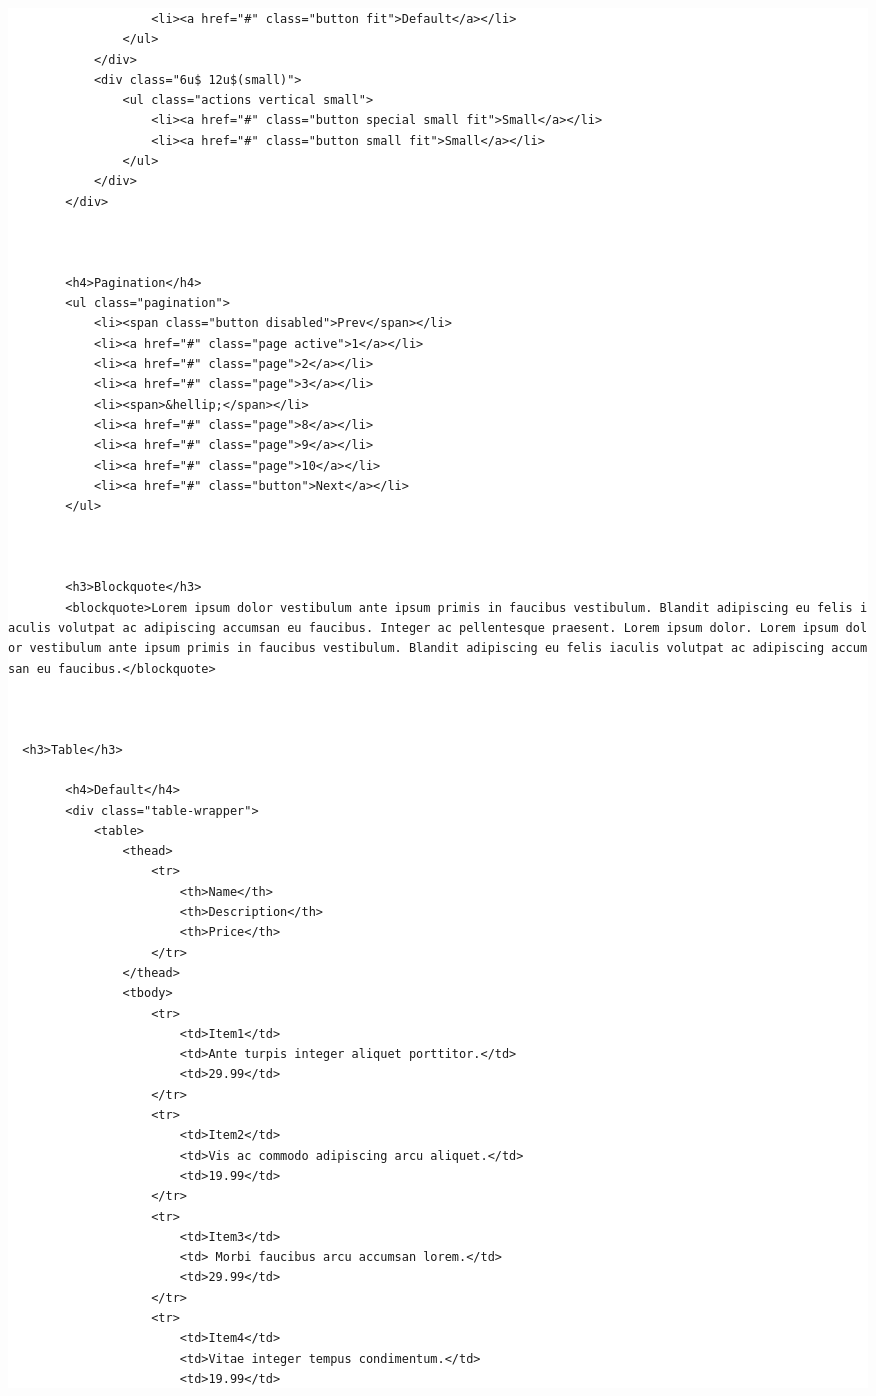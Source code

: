 						<li><a href="#" class="button fit">Default</a></li>
					</ul>
				</div>
				<div class="6u$ 12u$(small)">
					<ul class="actions vertical small">
						<li><a href="#" class="button special small fit">Small</a></li>
						<li><a href="#" class="button small fit">Small</a></li>
					</ul>
				</div>
			</div>



			<h4>Pagination</h4>
			<ul class="pagination">
				<li><span class="button disabled">Prev</span></li>
				<li><a href="#" class="page active">1</a></li>
				<li><a href="#" class="page">2</a></li>
				<li><a href="#" class="page">3</a></li>
				<li><span>&hellip;</span></li>
				<li><a href="#" class="page">8</a></li>
				<li><a href="#" class="page">9</a></li>
				<li><a href="#" class="page">10</a></li>
				<li><a href="#" class="button">Next</a></li>
			</ul>



			<h3>Blockquote</h3>
			<blockquote>Lorem ipsum dolor vestibulum ante ipsum primis in faucibus vestibulum. Blandit adipiscing eu felis iaculis volutpat ac adipiscing accumsan eu faucibus. Integer ac pellentesque praesent. Lorem ipsum dolor. Lorem ipsum dolor vestibulum ante ipsum primis in faucibus vestibulum. Blandit adipiscing eu felis iaculis volutpat ac adipiscing accumsan eu faucibus.</blockquote>


			
      <h3>Table</h3>

			<h4>Default</h4>
			<div class="table-wrapper">
				<table>
					<thead>
						<tr>
							<th>Name</th>
							<th>Description</th>
							<th>Price</th>
						</tr>
					</thead>
					<tbody>
						<tr>
							<td>Item1</td>
							<td>Ante turpis integer aliquet porttitor.</td>
							<td>29.99</td>
						</tr>
						<tr>
							<td>Item2</td>
							<td>Vis ac commodo adipiscing arcu aliquet.</td>
							<td>19.99</td>
						</tr>
						<tr>
							<td>Item3</td>
							<td> Morbi faucibus arcu accumsan lorem.</td>
							<td>29.99</td>
						</tr>
						<tr>
							<td>Item4</td>
							<td>Vitae integer tempus condimentum.</td>
							<td>19.99</td>